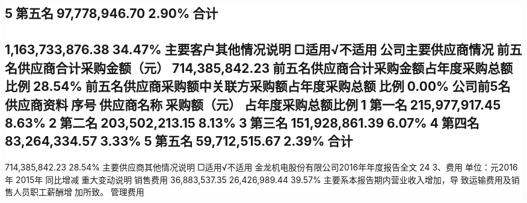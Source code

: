 5
第五名
97,778,946.70
2.90%
合计
--
1,163,733,876.38
34.47%
主要客户其他情况说明
□适用√不适用
公司主要供应商情况
前五名供应商合计采购金额（元）
714,385,842.23
前五名供应商合计采购金额占年度采购总额比例
28.54%
前五名供应商采购额中关联方采购额占年度采购总额
比例
0.00%
公司前5名供应商资料
序号
供应商名称
采购额（元）
占年度采购总额比例
1
第一名
215,977,917.45
8.63%
2
第二名
203,502,213.15
8.13%
3
第三名
151,928,861.39
6.07%
4
第四名
83,264,334.57
3.33%
5
第五名
59,712,515.67
2.39%
合计
--
714,385,842.23
28.54%
主要供应商其他情况说明
□适用√不适用
金龙机电股份有限公司2016年年度报告全文
24
3、费用
单位：元2016年
2015年
同比增减
重大变动说明
销售费用
36,883,537.35
26,426,989.44
39.57%
主要系本报告期内营业收入增加，导
致运输费用及销售人员职工薪酬增
加所致。
管理费用